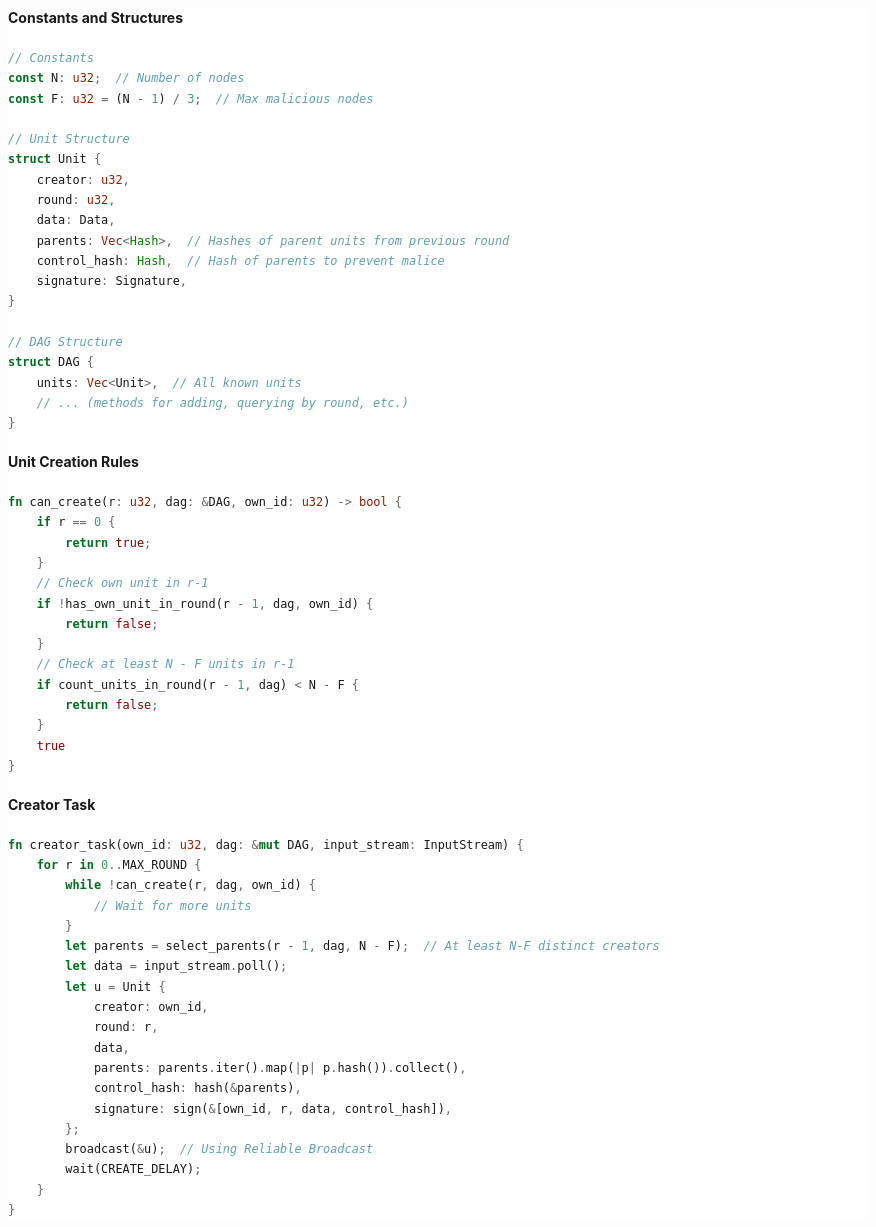#### Constants and Structures

```rust
// Constants
const N: u32;  // Number of nodes
const F: u32 = (N - 1) / 3;  // Max malicious nodes

// Unit Structure
struct Unit {
    creator: u32,
    round: u32,
    data: Data,
    parents: Vec<Hash>,  // Hashes of parent units from previous round
    control_hash: Hash,  // Hash of parents to prevent malice
    signature: Signature,
}

// DAG Structure
struct DAG {
    units: Vec<Unit>,  // All known units
    // ... (methods for adding, querying by round, etc.)
}
```

#### Unit Creation Rules

```rust
fn can_create(r: u32, dag: &DAG, own_id: u32) -> bool {
    if r == 0 {
        return true;
    }
    // Check own unit in r-1
    if !has_own_unit_in_round(r - 1, dag, own_id) {
        return false;
    }
    // Check at least N - F units in r-1
    if count_units_in_round(r - 1, dag) < N - F {
        return false;
    }
    true
}
```

#### Creator Task

```rust
fn creator_task(own_id: u32, dag: &mut DAG, input_stream: InputStream) {
    for r in 0..MAX_ROUND {
        while !can_create(r, dag, own_id) {
            // Wait for more units
        }
        let parents = select_parents(r - 1, dag, N - F);  // At least N-F distinct creators
        let data = input_stream.poll();
        let u = Unit {
            creator: own_id,
            round: r,
            data,
            parents: parents.iter().map(|p| p.hash()).collect(),
            control_hash: hash(&parents),
            signature: sign(&[own_id, r, data, control_hash]),
        };
        broadcast(&u);  // Using Reliable Broadcast
        wait(CREATE_DELAY);
    }
}
```